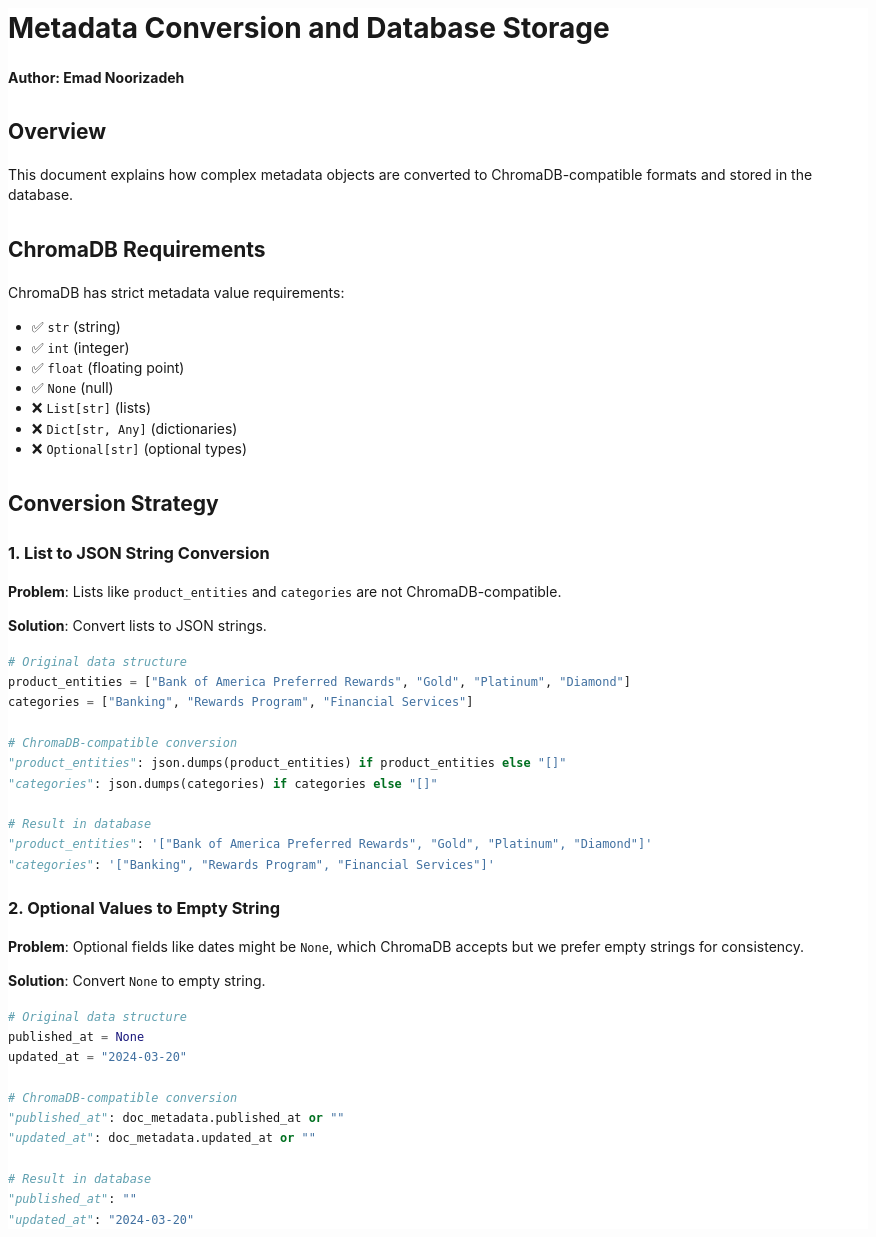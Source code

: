 # Metadata Conversion and Database Storage
**Author: Emad Noorizadeh**

## Overview

This document explains how complex metadata objects are converted to ChromaDB-compatible formats and stored in the database.

## ChromaDB Requirements

ChromaDB has strict metadata value requirements:
- ✅ `str` (string)
- ✅ `int` (integer) 
- ✅ `float` (floating point)
- ✅ `None` (null)
- ❌ `List[str]` (lists)
- ❌ `Dict[str, Any]` (dictionaries)
- ❌ `Optional[str]` (optional types)

## Conversion Strategy

### 1. List to JSON String Conversion

**Problem**: Lists like `product_entities` and `categories` are not ChromaDB-compatible.

**Solution**: Convert lists to JSON strings.

```python
# Original data structure
product_entities = ["Bank of America Preferred Rewards", "Gold", "Platinum", "Diamond"]
categories = ["Banking", "Rewards Program", "Financial Services"]

# ChromaDB-compatible conversion
"product_entities": json.dumps(product_entities) if product_entities else "[]"
"categories": json.dumps(categories) if categories else "[]"

# Result in database
"product_entities": '["Bank of America Preferred Rewards", "Gold", "Platinum", "Diamond"]'
"categories": '["Banking", "Rewards Program", "Financial Services"]'
```

### 2. Optional Values to Empty String

**Problem**: Optional fields like dates might be `None`, which ChromaDB accepts but we prefer empty strings for consistency.

**Solution**: Convert `None` to empty string.

```python
# Original data structure
published_at = None
updated_at = "2024-03-20"

# ChromaDB-compatible conversion
"published_at": doc_metadata.published_at or ""
"updated_at": doc_metadata.updated_at or ""

# Result in database
"published_at": ""
"updated_at": "2024-03-20"
```
